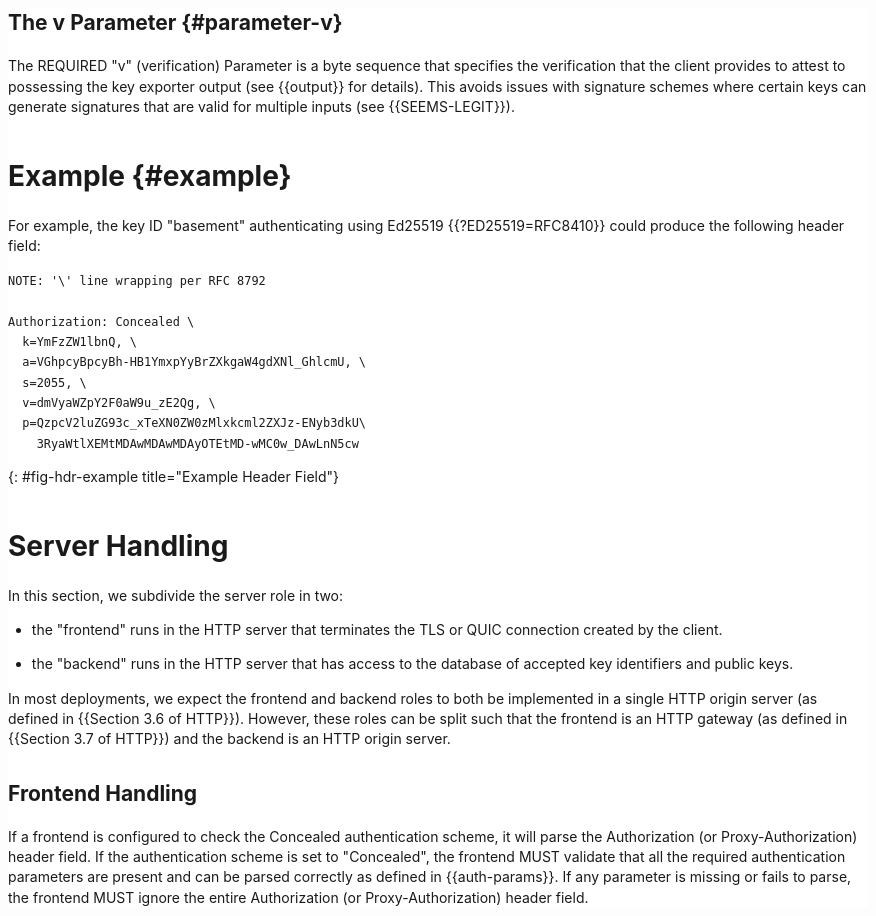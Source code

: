 ## The v Parameter {#parameter-v}

The REQUIRED "v" (verification) Parameter is a byte sequence that specifies the
verification that the client provides to attest to possessing the key exporter
output (see {{output}} for details). This avoids issues with signature schemes
where certain keys can generate signatures that are valid for multiple inputs
(see {{SEEMS-LEGIT}}).

# Example {#example}

For example, the key ID "basement" authenticating using Ed25519
{{?ED25519=RFC8410}} could produce the following header field:

~~~ http-message
NOTE: '\' line wrapping per RFC 8792

Authorization: Concealed \
  k=YmFzZW1lbnQ, \
  a=VGhpcyBpcyBh-HB1YmxpYyBrZXkgaW4gdXNl_GhlcmU, \
  s=2055, \
  v=dmVyaWZpY2F0aW9u_zE2Qg, \
  p=QzpcV2luZG93c_xTeXN0ZW0zMlxkcml2ZXJz-ENyb3dkU\
    3RyaWtlXEMtMDAwMDAwMDAyOTEtMD-wMC0w_DAwLnN5cw
~~~
{: #fig-hdr-example title="Example Header Field"}

# Server Handling

In this section, we subdivide the server role in two:

* the "frontend" runs in the HTTP server that terminates the TLS or QUIC
  connection created by the client.

* the "backend" runs in the HTTP server that has access to the database of
  accepted key identifiers and public keys.

In most deployments, we expect the frontend and backend roles to both be
implemented in a single HTTP origin server (as defined in {{Section 3.6 of
HTTP}}). However, these roles can be split such that the frontend is an HTTP
gateway (as defined in {{Section 3.7 of HTTP}}) and the backend is an HTTP
origin server.

## Frontend Handling

If a frontend is configured to check the Concealed authentication scheme, it
will parse the Authorization (or Proxy-Authorization) header field. If the
authentication scheme is set to "Concealed", the frontend MUST validate that
all the required authentication parameters are present and can be parsed
correctly as defined in {{auth-params}}. If any parameter is missing or fails
to parse, the frontend MUST ignore the entire Authorization (or
Proxy-Authorization) header field.

